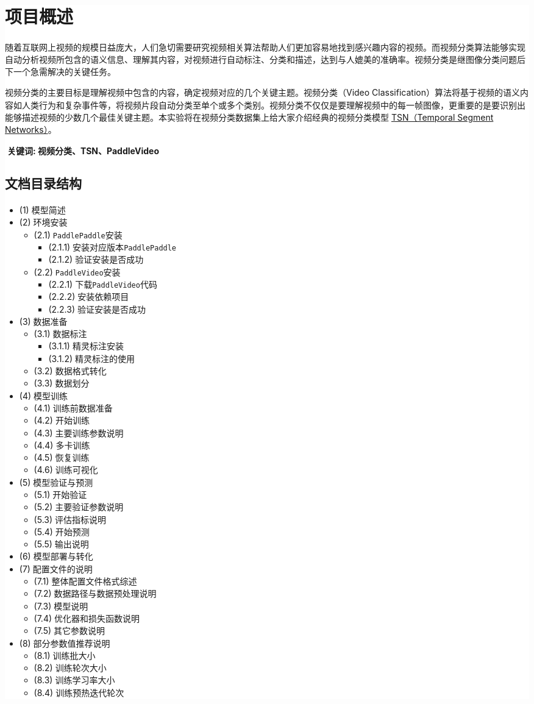 # 项目概述



​		随着互联网上视频的规模日益庞大，人们急切需要研究视频相关算法帮助人们更加容易地找到感兴趣内容的视频。而视频分类算法能够实现自动分析视频所包含的语义信息、理解其内容，对视频进行自动标注、分类和描述，达到与人媲美的准确率。视频分类是继图像分类问题后下一个急需解决的关键任务。

​		视频分类的主要目标是理解视频中包含的内容，确定视频对应的几个关键主题。视频分类（Video Classification）算法将基于视频的语义内容如人类行为和复杂事件等，将视频片段自动分类至单个或多个类别。视频分类不仅仅是要理解视频中的每一帧图像，更重要的是要识别出能够描述视频的少数几个最佳关键主题。本实验将在视频分类数据集上给大家介绍经典的视频分类模型 [TSN（Temporal Segment Networks）](https://arxiv.org/abs/1608.00859)。

​		**关键词: 视频分类、TSN、PaddleVideo**

## 文档目录结构

- (1) 模型简述
- (2) 环境安装
  - (2.1) `PaddlePaddle`安装
    - (2.1.1) 安装对应版本`PaddlePaddle`
    - (2.1.2) 验证安装是否成功
  - (2.2) `PaddleVideo`安装
    - (2.2.1) 下载`PaddleVideo`代码
    - (2.2.2) 安装依赖项目
    - (2.2.3) 验证安装是否成功
- (3) 数据准备
  - (3.1) 数据标注
    - (3.1.1) 精灵标注安装
    - (3.1.2) 精灵标注的使用
  - (3.2) 数据格式转化
  - (3.3) 数据划分
- (4) 模型训练
  - (4.1) 训练前数据准备
  - (4.2) 开始训练
  - (4.3) 主要训练参数说明
  - (4.4) 多卡训练
  - (4.5) 恢复训练
  - (4.6) 训练可视化
- (5) 模型验证与预测
  - (5.1) 开始验证
  - (5.2) 主要验证参数说明
  - (5.3) 评估指标说明
  - (5.4) 开始预测
  - (5.5) 输出说明
- (6) 模型部署与转化
- (7) 配置文件的说明
  - (7.1) 整体配置文件格式综述
  - (7.2) 数据路径与数据预处理说明
  - (7.3) 模型说明
  - (7.4) 优化器和损失函数说明
  - (7.5) 其它参数说明
- (8) 部分参数值推荐说明
  - (8.1) 训练批大小
  - (8.2) 训练轮次大小
  - (8.3) 训练学习率大小
  - (8.4) 训练预热迭代轮次
